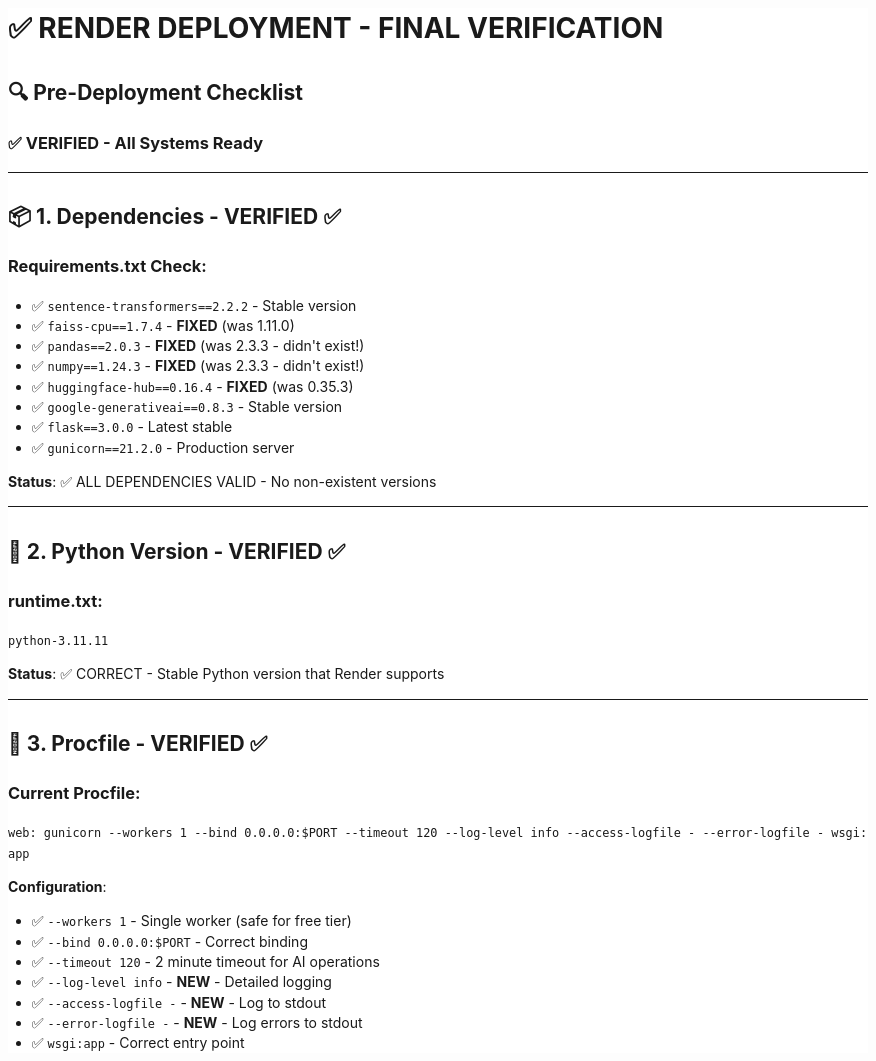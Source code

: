 # ✅ RENDER DEPLOYMENT - FINAL VERIFICATION

## 🔍 Pre-Deployment Checklist

### ✅ VERIFIED - All Systems Ready

---

## 📦 **1. Dependencies - VERIFIED** ✅

### Requirements.txt Check:
- ✅ `sentence-transformers==2.2.2` - Stable version
- ✅ `faiss-cpu==1.7.4` - **FIXED** (was 1.11.0)
- ✅ `pandas==2.0.3` - **FIXED** (was 2.3.3 - didn't exist!)
- ✅ `numpy==1.24.3` - **FIXED** (was 2.3.3 - didn't exist!)
- ✅ `huggingface-hub==0.16.4` - **FIXED** (was 0.35.3)
- ✅ `google-generativeai==0.8.3` - Stable version
- ✅ `flask==3.0.0` - Latest stable
- ✅ `gunicorn==21.2.0` - Production server

**Status**: ✅ ALL DEPENDENCIES VALID - No non-existent versions

---

## 🐍 **2. Python Version - VERIFIED** ✅

### runtime.txt:
```
python-3.11.11
```

**Status**: ✅ CORRECT - Stable Python version that Render supports

---

## 🚀 **3. Procfile - VERIFIED** ✅

### Current Procfile:
```
web: gunicorn --workers 1 --bind 0.0.0.0:$PORT --timeout 120 --log-level info --access-logfile - --error-logfile - wsgi:app
```

**Configuration**:
- ✅ `--workers 1` - Single worker (safe for free tier)
- ✅ `--bind 0.0.0.0:$PORT` - Correct binding
- ✅ `--timeout 120` - 2 minute timeout for AI operations
- ✅ `--log-level info` - **NEW** - Detailed logging
- ✅ `--access-logfile -` - **NEW** - Log to stdout
- ✅ `--error-logfile -` - **NEW** - Log errors to stdout
- ✅ `wsgi:app` - Correct entry point
